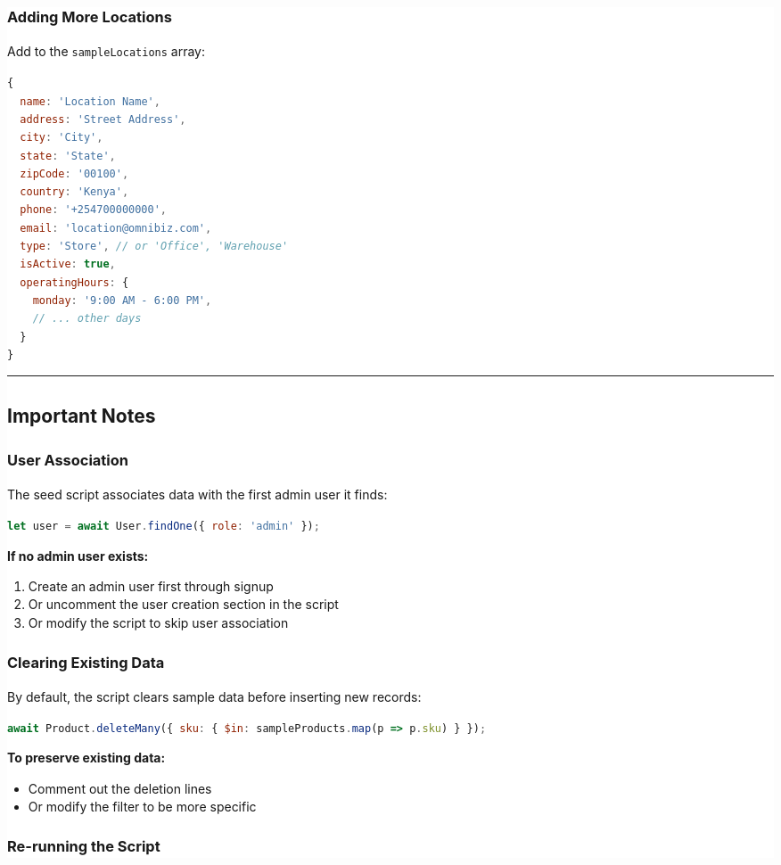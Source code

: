 ### Adding More Locations

Add to the `sampleLocations` array:

```javascript
{
  name: 'Location Name',
  address: 'Street Address',
  city: 'City',
  state: 'State',
  zipCode: '00100',
  country: 'Kenya',
  phone: '+254700000000',
  email: 'location@omnibiz.com',
  type: 'Store', // or 'Office', 'Warehouse'
  isActive: true,
  operatingHours: {
    monday: '9:00 AM - 6:00 PM',
    // ... other days
  }
}
```

---

## Important Notes

### User Association

The seed script associates data with the first admin user it finds:

```javascript
let user = await User.findOne({ role: 'admin' });
```

**If no admin user exists:**
1. Create an admin user first through signup
2. Or uncomment the user creation section in the script
3. Or modify the script to skip user association

### Clearing Existing Data

By default, the script clears sample data before inserting new records:

```javascript
await Product.deleteMany({ sku: { $in: sampleProducts.map(p => p.sku) } });
```

**To preserve existing data:**
- Comment out the deletion lines
- Or modify the filter to be more specific

### Re-running the Script
